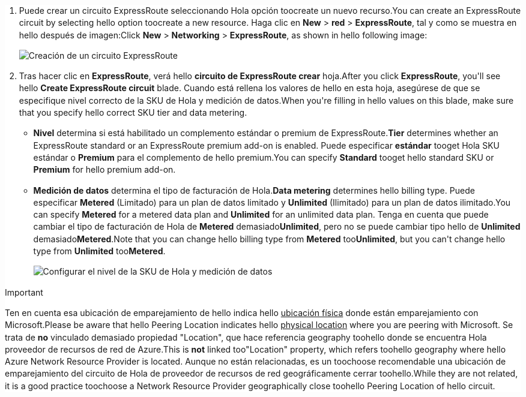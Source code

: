 1. <span data-ttu-id="98625-123">Puede crear un circuito ExpressRoute seleccionando Hola opción toocreate un nuevo recurso.</span><span class="sxs-lookup"><span data-stu-id="98625-123">You can create an ExpressRoute circuit by selecting hello option toocreate a new resource.</span></span> <span data-ttu-id="98625-124">Haga clic en **New** > **red** > **ExpressRoute**, tal y como se muestra en hello después de imagen:</span><span class="sxs-lookup"><span data-stu-id="98625-124">Click **New** > **Networking** > **ExpressRoute**, as shown in hello following image:</span></span>
   
    ![Creación de un circuito ExpressRoute](./media/expressroute-howto-circuit-portal-resource-manager/createcircuit1.png)
2. <span data-ttu-id="98625-126">Tras hacer clic en **ExpressRoute**, verá hello **circuito de ExpressRoute crear** hoja.</span><span class="sxs-lookup"><span data-stu-id="98625-126">After you click **ExpressRoute**, you'll see hello **Create ExpressRoute circuit** blade.</span></span> <span data-ttu-id="98625-127">Cuando está rellena los valores de hello en esta hoja, asegúrese de que se especifique nivel correcto de la SKU de Hola y medición de datos.</span><span class="sxs-lookup"><span data-stu-id="98625-127">When you're filling in hello values on this blade, make sure that you specify hello correct SKU tier and data metering.</span></span>
   
   * <span data-ttu-id="98625-128">**Nivel** determina si está habilitado un complemento estándar o premium de ExpressRoute.</span><span class="sxs-lookup"><span data-stu-id="98625-128">**Tier** determines whether an ExpressRoute standard or an ExpressRoute premium add-on is enabled.</span></span> <span data-ttu-id="98625-129">Puede especificar **estándar** tooget Hola SKU estándar o **Premium** para el complemento de hello premium.</span><span class="sxs-lookup"><span data-stu-id="98625-129">You can specify **Standard** tooget hello standard SKU or **Premium** for hello premium add-on.</span></span>
   * <span data-ttu-id="98625-130">**Medición de datos** determina el tipo de facturación de Hola.</span><span class="sxs-lookup"><span data-stu-id="98625-130">**Data metering** determines hello billing type.</span></span> <span data-ttu-id="98625-131">Puede especificar **Metered** (Limitado) para un plan de datos limitado y **Unlimited** (Ilimitado) para un plan de datos ilimitado.</span><span class="sxs-lookup"><span data-stu-id="98625-131">You can specify **Metered** for a metered data plan and **Unlimited** for an unlimited data plan.</span></span> <span data-ttu-id="98625-132">Tenga en cuenta que puede cambiar el tipo de facturación de Hola de **Metered** demasiado**Unlimited**, pero no se puede cambiar tipo hello de **Unlimited** demasiado**Metered**.</span><span class="sxs-lookup"><span data-stu-id="98625-132">Note that you can change hello billing type from **Metered** too**Unlimited**, but you can't change hello type from **Unlimited** too**Metered**.</span></span>
     
     ![Configurar el nivel de la SKU de Hola y medición de datos](./media/expressroute-howto-circuit-portal-resource-manager/createcircuit2.png)

> [!IMPORTANT]
> <span data-ttu-id="98625-134">Ten en cuenta esa ubicación de emparejamiento de hello indica hello [ubicación física](expressroute-locations.md) donde están emparejamiento con Microsoft.</span><span class="sxs-lookup"><span data-stu-id="98625-134">Please be aware that hello Peering Location indicates hello [physical location](expressroute-locations.md) where you are peering with Microsoft.</span></span> <span data-ttu-id="98625-135">Se trata de **no** vinculado demasiado propiedad "Location", que hace referencia geography toohello donde se encuentra Hola proveedor de recursos de red de Azure.</span><span class="sxs-lookup"><span data-stu-id="98625-135">This is **not** linked too"Location" property, which refers toohello geography where hello Azure Network Resource Provider is located.</span></span> <span data-ttu-id="98625-136">Aunque no están relacionadas, es un toochoose recomendable una ubicación de emparejamiento del circuito de Hola de proveedor de recursos de red geográficamente cerrar toohello.</span><span class="sxs-lookup"><span data-stu-id="98625-136">While they are not related, it is a good practice toochoose a Network Resource Provider geographically close toohello Peering Location of hello circuit.</span></span> 
> 
> 
